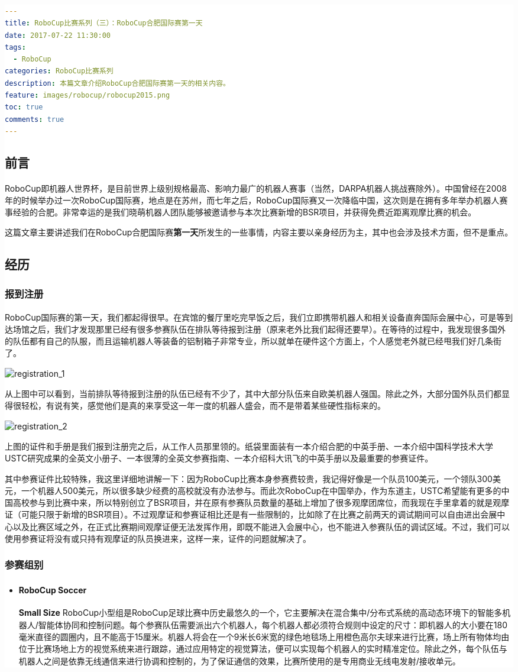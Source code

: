 ```yaml
---
title: RoboCup比赛系列（三）：RoboCup合肥国际赛第一天
date: 2017-07-22 11:30:00
tags:
  - RoboCup
categories: RoboCup比赛系列
description: 本篇文章介绍RoboCup合肥国际赛第一天的相关内容。
feature: images/robocup/robocup2015.png
toc: true
comments: true
---
```


## 前言

RoboCup即机器人世界杯，是目前世界上级别规格最高、影响力最广的机器人赛事（当然，DARPA机器人挑战赛除外）。中国曾经在2008年的时候举办过一次RoboCup国际赛，地点是在苏州，而七年之后，RoboCup国际赛又一次降临中国，这次则是在拥有多年举办机器人赛事经验的合肥。非常幸运的是我们晓萌机器人团队能够被邀请参与本次比赛新增的BSR项目，并获得免费近距离观摩比赛的机会。

这篇文章主要讲述我们在RoboCup合肥国际赛**第一天**所发生的一些事情，内容主要以亲身经历为主，其中也会涉及技术方面，但不是重点。



## 经历

### 报到注册

RoboCup国际赛的第一天，我们都起得很早。在宾馆的餐厅里吃完早饭之后，我们立即携带机器人和相关设备直奔国际会展中心，可是等到达场馆之后，我们才发现那里已经有很多参赛队伍在排队等待报到注册（原来老外比我们起得还要早）。在等待的过程中，我发现很多国外的队伍都有自己的队服，而且运输机器人等装备的铝制箱子非常专业，所以就单在硬件这个方面上，个人感觉老外就已经甩我们好几条街了。

![registration_1](../../../../../images/hefei/day_1/registration/registration_1.jpg)

从上图中可以看到，当前排队等待报到注册的队伍已经有不少了，其中大部分队伍来自欧美机器人强国。除此之外，大部分国外队员们都显得很轻松，有说有笑，感觉他们是真的来享受这一年一度的机器人盛会，而不是带着某些硬性指标来的。

![registration_2](../../../../../images/hefei/day_1/registration/registration_2.jpg)

上图的证件和手册是我们报到注册完之后，从工作人员那里领的。纸袋里面装有一本介绍合肥的中英手册、一本介绍中国科学技术大学USTC研究成果的全英文小册子、一本很薄的全英文参赛指南、一本介绍科大讯飞的中英手册以及最重要的参赛证件。

其中参赛证件比较特殊，我这里详细地讲解一下：因为RoboCup比赛本身参赛费较贵，我记得好像是一个队员100美元，一个领队300美元，一个机器人500美元，所以很多缺少经费的高校就没有办法参与。而此次RoboCup在中国举办，作为东道主，USTC希望能有更多的中国高校参与到比赛中来，所以特别创立了BSR项目，并在原有参赛队员数量的基础上增加了很多观摩团席位，而我现在手里拿着的就是观摩证（可能只限于新增的BSR项目）。不过观摩证和参赛证相比还是有一些限制的，比如除了在比赛之前两天的调试期间可以自由进出会展中心以及比赛区域之外，在正式比赛期间观摩证便无法发挥作用，即既不能进入会展中心，也不能进入参赛队伍的调试区域。不过，我们可以使用参赛证将没有或只持有观摩证的队员换进来，这样一来，证件的问题就解决了。

### 参赛组别

- #### RoboCup Soccer

  **Small Size**
  RoboCup小型组是RoboCup足球比赛中历史最悠久的一个，它主要解决在混合集中/分布式系统的高动态环境下的智能多机器人/智能体协同和控制问题。每个参赛队伍需要派出六个机器人，每个机器人都必须符合规则中设定的尺寸：即机器人的大小要在180毫米直径的圆圈内，且不能高于15厘米。机器人将会在一个9米长6米宽的绿色地毯场上用橙色高尔夫球来进行比赛，场上所有物体均由位于比赛场地上方的视觉系统来进行跟踪，通过应用特定的视觉算法，便可以实现每个机器人的实时精准定位。除此之外，每个队伍与机器人之间是依靠无线通信来进行协调和控制的，为了保证通信的效果，比赛所使用的是专用商业无线电发射/接收单元。
